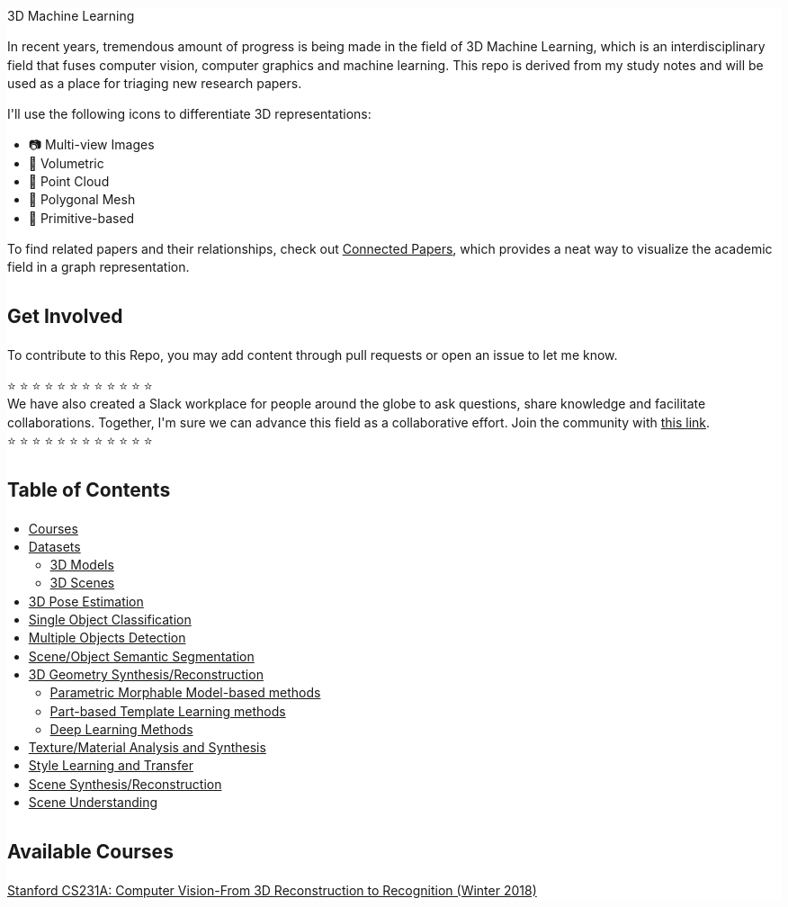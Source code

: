 3D Machine Learning

In recent years, tremendous amount of progress is being made in the field of 3D Machine Learning, which is an interdisciplinary field that fuses computer vision, computer graphics and machine learning. This repo is derived from my study notes and will be used as a place for triaging new research papers. 

I'll use the following icons to differentiate 3D representations:
* :camera: Multi-view Images
* :space_invader: Volumetric
* :game_die: Point Cloud
* :gem: Polygonal Mesh
* :pill: Primitive-based

To find related papers and their relationships, check out [Connected Papers](https://www.connectedpapers.com/), which provides a neat way to visualize the academic field in a graph representation. 

## Get Involved
To contribute to this Repo, you may add content through pull requests or open an issue to let me know. 

:star:  :star:  :star:  :star:  :star:  :star:  :star:  :star:  :star:  :star:  :star:  :star:<br>
We have also created a Slack workplace for people around the globe to ask questions, share knowledge and facilitate collaborations. Together, I'm sure we can advance this field as a collaborative effort. Join the community with [this link](https://join.slack.com/t/3d-machine-learning/shared_invite/zt-4hsgj8zb-G6OKrBcc17QBB9ppYETgCQ).
<br>:star:  :star:  :star:  :star:  :star:  :star:  :star:  :star:  :star:  :star:  :star:  :star:

## Table of Contents
- [Courses](#courses)
- [Datasets](#datasets)
  - [3D Models](#3d_models)
  - [3D Scenes](#3d_scenes)
- [3D Pose Estimation](#pose_estimation)
- [Single Object Classification](#single_classification)
- [Multiple Objects Detection](#multiple_detection)
- [Scene/Object Semantic Segmentation](#segmentation)
- [3D Geometry Synthesis/Reconstruction](#3d_synthesis)
  - [Parametric Morphable Model-based methods](#3d_synthesis_model_based)
  - [Part-based Template Learning methods](#3d_synthesis_template_based)
  - [Deep Learning Methods](#3d_synthesis_dl_based)
- [Texture/Material Analysis and Synthesis](#material_synthesis)
- [Style Learning and Transfer](#style_transfer)
- [Scene Synthesis/Reconstruction](#scene_synthesis)
- [Scene Understanding](#scene_understanding)

<a name="courses" />

## Available Courses
[Stanford CS231A: Computer Vision-From 3D Reconstruction to Recognition (Winter 2018)](http://web.stanford.edu/class/cs231a/)
